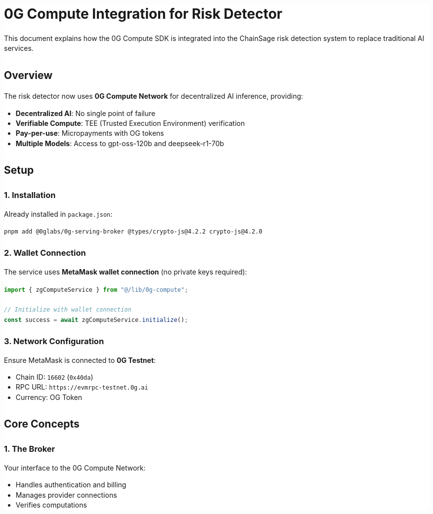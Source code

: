 # 0G Compute Integration for Risk Detector

This document explains how the 0G Compute SDK is integrated into the ChainSage risk detection system to replace traditional AI services.

## Overview

The risk detector now uses **0G Compute Network** for decentralized AI inference, providing:

- **Decentralized AI**: No single point of failure
- **Verifiable Compute**: TEE (Trusted Execution Environment) verification
- **Pay-per-use**: Micropayments with OG tokens
- **Multiple Models**: Access to gpt-oss-120b and deepseek-r1-70b

## Setup

### 1. Installation

Already installed in `package.json`:

```bash
pnpm add @0glabs/0g-serving-broker @types/crypto-js@4.2.2 crypto-js@4.2.0
```

### 2. Wallet Connection

The service uses **MetaMask wallet connection** (no private keys required):

```typescript
import { zgComputeService } from "@/lib/0g-compute";

// Initialize with wallet connection
const success = await zgComputeService.initialize();
```

### 3. Network Configuration

Ensure MetaMask is connected to **0G Testnet**:

- Chain ID: `16602` (`0x40da`)
- RPC URL: `https://evmrpc-testnet.0g.ai`
- Currency: OG Token

## Core Concepts

### 1. The Broker

Your interface to the 0G Compute Network:

- Handles authentication and billing
- Manages provider connections
- Verifies computations
